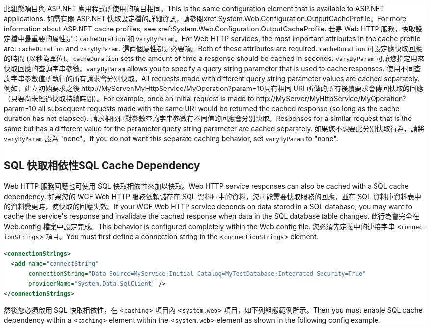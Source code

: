  <span data-ttu-id="bc9ef-118">此組態項目與 ASP.NET 應用程式所使用的項目相同。</span><span class="sxs-lookup"><span data-stu-id="bc9ef-118">This is the same configuration element that is available to ASP.NET applications.</span></span> <span data-ttu-id="bc9ef-119">如需有關 ASP.NET 快取設定檔的詳細資訊，請參閱<xref:System.Web.Configuration.OutputCacheProfile>。</span><span class="sxs-lookup"><span data-stu-id="bc9ef-119">For more information about ASP.NET cache profiles, see <xref:System.Web.Configuration.OutputCacheProfile>.</span></span> <span data-ttu-id="bc9ef-120">若是 Web HTTP 服務，快取設定檔中最重要的屬性是：`cacheDuration` 和 `varyByParam`。</span><span class="sxs-lookup"><span data-stu-id="bc9ef-120">For Web HTTP services, the most important attributes in the cache profile are: `cacheDuration` and `varyByParam`.</span></span> <span data-ttu-id="bc9ef-121">這兩個屬性都是必要項。</span><span class="sxs-lookup"><span data-stu-id="bc9ef-121">Both of these attributes are required.</span></span> <span data-ttu-id="bc9ef-122">`cacheDuration` 可設定應快取回應的時間 (以秒為單位)。</span><span class="sxs-lookup"><span data-stu-id="bc9ef-122">`cacheDuration` sets the amount of time a response should be cached in seconds.</span></span> <span data-ttu-id="bc9ef-123">`varyByParam` 可讓您指定用來快取回應的查詢字串參數。</span><span class="sxs-lookup"><span data-stu-id="bc9ef-123">`varyByParam` allows you to specify a query string parameter that is used to cache responses.</span></span> <span data-ttu-id="bc9ef-124">使用不同查詢字串參數值所執行的所有請求會分別快取。</span><span class="sxs-lookup"><span data-stu-id="bc9ef-124">All requests made with different query string parameter values are cached separately.</span></span> <span data-ttu-id="bc9ef-125">例如，建立初始要求之後 http://MyServer/MyHttpService/MyOperation?param=10具有相同 URI 所做的所有後續要求會傳回快取的回應 （只要尚未經過快取持續時間）。</span><span class="sxs-lookup"><span data-stu-id="bc9ef-125">For example, once an initial request is made to http://MyServer/MyHttpService/MyOperation?param=10 all subsequent requests made with the same URI would be returned the cached response (so long as the cache duration has not elapsed).</span></span> <span data-ttu-id="bc9ef-126">請求相似但對參數查詢字串參數有不同值的回應會分別快取。</span><span class="sxs-lookup"><span data-stu-id="bc9ef-126">Responses for a similar request that is the same but has a different value for the parameter query string parameter are cached separately.</span></span> <span data-ttu-id="bc9ef-127">如果您不想要此分別快取行為，請將 `varyByParam` 設為 "none"。</span><span class="sxs-lookup"><span data-stu-id="bc9ef-127">If you do not want this separate caching behavior, set `varyByParam` to "none".</span></span>  
  
## <a name="sql-cache-dependency"></a><span data-ttu-id="bc9ef-128">SQL 快取相依性</span><span class="sxs-lookup"><span data-stu-id="bc9ef-128">SQL Cache Dependency</span></span>  
 <span data-ttu-id="bc9ef-129">Web HTTP 服務回應也可使用 SQL 快取相依性來加以快取。</span><span class="sxs-lookup"><span data-stu-id="bc9ef-129">Web HTTP service responses can also be cached with a SQL cache dependency.</span></span> <span data-ttu-id="bc9ef-130">如果您的 WCF Web HTTP 服務依賴儲存在 SQL 資料庫中的資料，您可能需要快取服務的回應，並在 SQL 資料庫資料表中的資料變更時，使快取的回應失效。</span><span class="sxs-lookup"><span data-stu-id="bc9ef-130">If your WCF Web HTTP service depends on data stored in a SQL database, you may want to cache the service's response and invalidate the cached response when data in the SQL database table changes.</span></span> <span data-ttu-id="bc9ef-131">此行為會完全在 Web.config 檔案中設定完成。</span><span class="sxs-lookup"><span data-stu-id="bc9ef-131">This behavior is configured completely within the Web.config file.</span></span> <span data-ttu-id="bc9ef-132">您必須先定義中的連接字串 <`connectionStrings`> 項目。</span><span class="sxs-lookup"><span data-stu-id="bc9ef-132">You must first define a connection string in the <`connectionStrings`> element.</span></span>  
  
```xml
<connectionStrings>
  <add name="connectString"
       connectionString="Data Source=MyService;Initial Catalog=MyTestDatabase;Integrated Security=True"
       providerName="System.Data.SqlClient" />
</connectionStrings>
```  
  
 <span data-ttu-id="bc9ef-133">然後您必須啟用 SQL 快取相依性，在 <`caching`> 項目內 <`system.web`> 項目，如下列組態範例所示。</span><span class="sxs-lookup"><span data-stu-id="bc9ef-133">Then you must enable SQL cache dependency within a <`caching`> element within the <`system.web`> element as shown in the following config example.</span></span>  
  